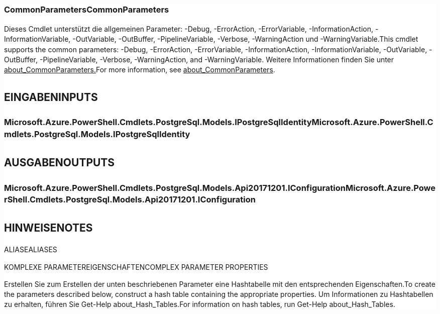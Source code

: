 ### <span data-ttu-id="6f4ac-143">CommonParameters</span><span class="sxs-lookup"><span data-stu-id="6f4ac-143">CommonParameters</span></span>
<span data-ttu-id="6f4ac-144">Dieses Cmdlet unterstützt die allgemeinen Parameter: -Debug, -ErrorAction, -ErrorVariable, -InformationAction, -InformationVariable, -OutVariable, -OutBuffer, -PipelineVariable, -Verbose, -WarningAction und -WarningVariable.</span><span class="sxs-lookup"><span data-stu-id="6f4ac-144">This cmdlet supports the common parameters: -Debug, -ErrorAction, -ErrorVariable, -InformationAction, -InformationVariable, -OutVariable, -OutBuffer, -PipelineVariable, -Verbose, -WarningAction, and -WarningVariable.</span></span> <span data-ttu-id="6f4ac-145">Weitere Informationen finden Sie unter [about_CommonParameters.](http://go.microsoft.com/fwlink/?LinkID=113216)</span><span class="sxs-lookup"><span data-stu-id="6f4ac-145">For more information, see [about_CommonParameters](http://go.microsoft.com/fwlink/?LinkID=113216).</span></span>

## <span data-ttu-id="6f4ac-146">EINGABEN</span><span class="sxs-lookup"><span data-stu-id="6f4ac-146">INPUTS</span></span>

### <span data-ttu-id="6f4ac-147">Microsoft.Azure.PowerShell.Cmdlets.PostgreSql.Models.IPostgreSqlIdentity</span><span class="sxs-lookup"><span data-stu-id="6f4ac-147">Microsoft.Azure.PowerShell.Cmdlets.PostgreSql.Models.IPostgreSqlIdentity</span></span>

## <span data-ttu-id="6f4ac-148">AUSGABEN</span><span class="sxs-lookup"><span data-stu-id="6f4ac-148">OUTPUTS</span></span>

### <span data-ttu-id="6f4ac-149">Microsoft.Azure.PowerShell.Cmdlets.PostgreSql.Models.Api20171201.IConfiguration</span><span class="sxs-lookup"><span data-stu-id="6f4ac-149">Microsoft.Azure.PowerShell.Cmdlets.PostgreSql.Models.Api20171201.IConfiguration</span></span>

## <span data-ttu-id="6f4ac-150">HINWEISE</span><span class="sxs-lookup"><span data-stu-id="6f4ac-150">NOTES</span></span>

<span data-ttu-id="6f4ac-151">ALIASE</span><span class="sxs-lookup"><span data-stu-id="6f4ac-151">ALIASES</span></span>

<span data-ttu-id="6f4ac-152">KOMPLEXE PARAMETEREIGENSCHAFTEN</span><span class="sxs-lookup"><span data-stu-id="6f4ac-152">COMPLEX PARAMETER PROPERTIES</span></span>

<span data-ttu-id="6f4ac-153">Erstellen Sie zum Erstellen der unten beschriebenen Parameter eine Hashtabelle mit den entsprechenden Eigenschaften.</span><span class="sxs-lookup"><span data-stu-id="6f4ac-153">To create the parameters described below, construct a hash table containing the appropriate properties.</span></span> <span data-ttu-id="6f4ac-154">Um Informationen zu Hashtabellen zu erhalten, führen Sie Get-Help about_Hash_Tables.</span><span class="sxs-lookup"><span data-stu-id="6f4ac-154">For information on hash tables, run Get-Help about_Hash_Tables.</span></span>
